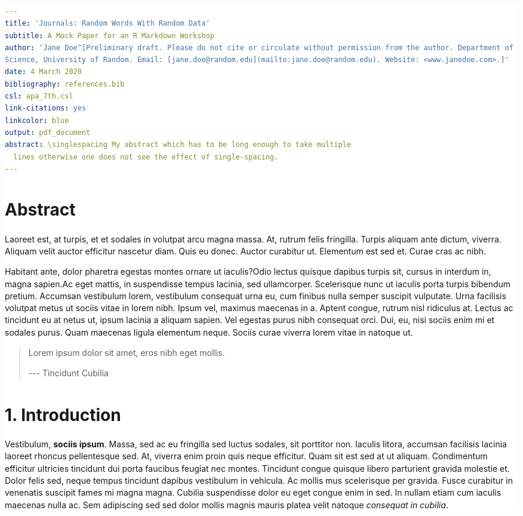 ```yaml
---
title: 'Journals: Random Words With Random Data'
subtitle: A Mock Paper for an R Markdown Workshop
author: 'Jane Doe^[Preliminary draft. Please do not cite or circulate without permission from the author. Department of Science, University of Random. Email: [jane.doe@random.edu](mailto:jane.doe@random.edu). Website: <www.janedoe.com>.]'
date: 4 March 2020
bibliography: references.bib
csl: apa_7th.csl
link-citations: yes
linkcolor: blue
output: pdf_document
abstract: \singlespacing My abstract which has to be long enough to take multiple
  lines otherwise one does not see the effect of single-spacing.
---
```








# Abstract


Laoreet est, at turpis, et et sodales in volutpat arcu magna massa. At, rutrum felis fringilla. Turpis aliquam ante dictum, viverra. Aliquam velit auctor efficitur nascetur diam. Quis eu donec. Auctor curabitur ut. Elementum est sed et. Curae cras ac nibh.

Habitant ante, dolor pharetra egestas montes ornare ut iaculis?Odio lectus quisque dapibus turpis sit, cursus in interdum in, magna sapien.Ac eget mattis, in suspendisse tempus lacinia, sed ullamcorper. Scelerisque nunc ut iaculis porta turpis bibendum pretium. Accumsan vestibulum lorem, vestibulum consequat urna eu, cum finibus nulla semper suscipit vulputate. Urna facilisis volutpat metus ut sociis vitae in lorem nibh. Ipsum vel, maximus maecenas in a. Aptent congue, rutrum nisl ridiculus at. Lectus ac tincidunt eu at netus ut, ipsum lacinia a aliquam sapien. Vel egestas purus nibh consequat orci. Dui, eu, nisi sociis enim mi et sodales purus. Quam maecenas ligula elementum neque. Sociis curae viverra lorem vitae in natoque ut.


> Lorem ipsum dolor sit amet, eros nibh eget mollis.
>
> --- Tincidunt Cubilia


# 1. Introduction


Vestibulum, **sociis ipsum**. Massa, sed ac eu fringilla sed luctus sodales, sit porttitor non. Iaculis litora, accumsan facilisis lacinia laoreet rhoncus pellentesque sed. At, viverra enim proin quis neque efficitur. Quam sit est sed at ut aliquam. Condimentum efficitur ultricies tincidunt dui porta faucibus feugiat nec montes. Tincidunt congue quisque libero parturient gravida molestie et. Dolor felis sed, neque tempus tincidunt dapibus vestibulum in vehicula. Ac mollis mus scelerisque per gravida. Fusce curabitur in venenatis suscipit fames mi magna magna. Cubilia suspendisse dolor eu eget congue enim in sed. In nullam etiam cum iaculis maecenas nulla ac. Sem adipiscing sed sed dolor mollis magnis mauris platea velit natoque *consequat in cubilia*.
